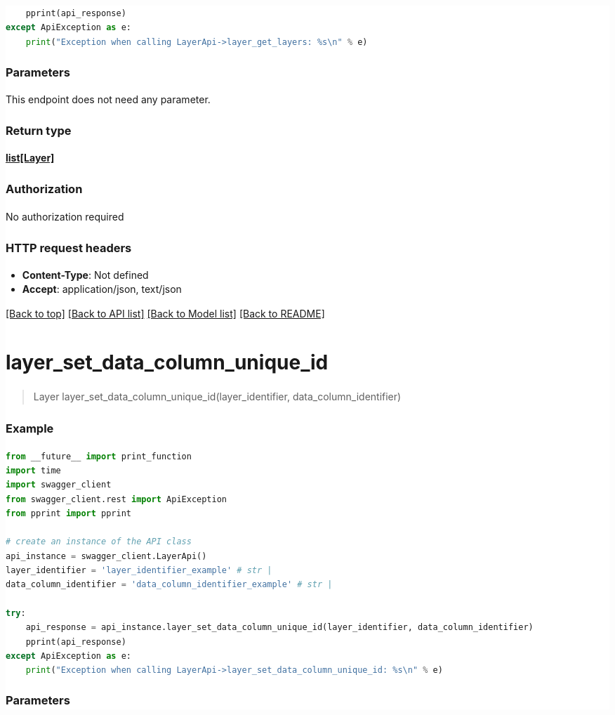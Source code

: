 ```python
    pprint(api_response)
except ApiException as e:
    print("Exception when calling LayerApi->layer_get_layers: %s\n" % e)
```

### Parameters
This endpoint does not need any parameter.

### Return type

[**list[Layer]**](Layer.md)

### Authorization

No authorization required

### HTTP request headers

 - **Content-Type**: Not defined
 - **Accept**: application/json, text/json

[[Back to top]](#) [[Back to API list]](../README.md#documentation-for-api-endpoints) [[Back to Model list]](../README.md#documentation-for-models) [[Back to README]](../README.md)

# **layer_set_data_column_unique_id**
> Layer layer_set_data_column_unique_id(layer_identifier, data_column_identifier)



### Example
```python
from __future__ import print_function
import time
import swagger_client
from swagger_client.rest import ApiException
from pprint import pprint

# create an instance of the API class
api_instance = swagger_client.LayerApi()
layer_identifier = 'layer_identifier_example' # str | 
data_column_identifier = 'data_column_identifier_example' # str | 

try:
    api_response = api_instance.layer_set_data_column_unique_id(layer_identifier, data_column_identifier)
    pprint(api_response)
except ApiException as e:
    print("Exception when calling LayerApi->layer_set_data_column_unique_id: %s\n" % e)
```

### Parameters
